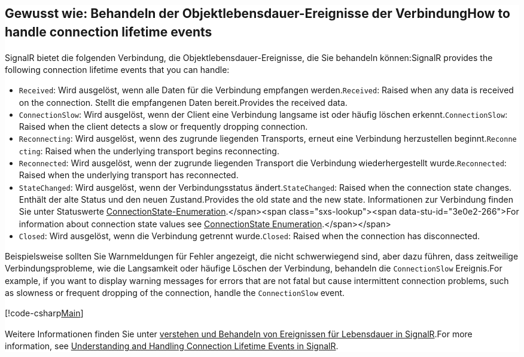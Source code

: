 ## <a name="how-to-handle-connection-lifetime-events"></a><span data-ttu-id="3e0e2-257">Gewusst wie: Behandeln der Objektlebensdauer-Ereignisse der Verbindung</span><span class="sxs-lookup"><span data-stu-id="3e0e2-257">How to handle connection lifetime events</span></span>

<span data-ttu-id="3e0e2-258">SignalR bietet die folgenden Verbindung, die Objektlebensdauer-Ereignisse, die Sie behandeln können:</span><span class="sxs-lookup"><span data-stu-id="3e0e2-258">SignalR provides the following connection lifetime events that you can handle:</span></span>

- <span data-ttu-id="3e0e2-259">`Received`: Wird ausgelöst, wenn alle Daten für die Verbindung empfangen werden.</span><span class="sxs-lookup"><span data-stu-id="3e0e2-259">`Received`: Raised when any data is received on the connection.</span></span> <span data-ttu-id="3e0e2-260">Stellt die empfangenen Daten bereit.</span><span class="sxs-lookup"><span data-stu-id="3e0e2-260">Provides the received data.</span></span>
- <span data-ttu-id="3e0e2-261">`ConnectionSlow`: Wird ausgelöst, wenn der Client eine Verbindung langsame ist oder häufig löschen erkennt.</span><span class="sxs-lookup"><span data-stu-id="3e0e2-261">`ConnectionSlow`: Raised when the client detects a slow or frequently dropping connection.</span></span>
- <span data-ttu-id="3e0e2-262">`Reconnecting`: Wird ausgelöst, wenn des zugrunde liegenden Transports, erneut eine Verbindung herzustellen beginnt.</span><span class="sxs-lookup"><span data-stu-id="3e0e2-262">`Reconnecting`: Raised when the underlying transport begins reconnecting.</span></span>
- <span data-ttu-id="3e0e2-263">`Reconnected`: Wird ausgelöst, wenn der zugrunde liegenden Transport die Verbindung wiederhergestellt wurde.</span><span class="sxs-lookup"><span data-stu-id="3e0e2-263">`Reconnected`: Raised when the underlying transport has reconnected.</span></span>
- <span data-ttu-id="3e0e2-264">`StateChanged`: Wird ausgelöst, wenn der Verbindungsstatus ändert.</span><span class="sxs-lookup"><span data-stu-id="3e0e2-264">`StateChanged`: Raised when the connection state changes.</span></span> <span data-ttu-id="3e0e2-265">Enthält der alte Status und den neuen Zustand.</span><span class="sxs-lookup"><span data-stu-id="3e0e2-265">Provides the old state and the new state.</span></span> <span data-ttu-id="3e0e2-266">Informationen zur Verbindung finden Sie unter Statuswerte [ConnectionState-Enumeration](https://msdn.microsoft.com/library/microsoft.aspnet.signalr.client.connectionstate(v=vs.111).aspx).</span><span class="sxs-lookup"><span data-stu-id="3e0e2-266">For information about connection state values see [ConnectionState Enumeration](https://msdn.microsoft.com/library/microsoft.aspnet.signalr.client.connectionstate(v=vs.111).aspx).</span></span>
- <span data-ttu-id="3e0e2-267">`Closed`: Wird ausgelöst, wenn die Verbindung getrennt wurde.</span><span class="sxs-lookup"><span data-stu-id="3e0e2-267">`Closed`: Raised when the connection has disconnected.</span></span>

<span data-ttu-id="3e0e2-268">Beispielsweise sollten Sie Warnmeldungen für Fehler angezeigt, die nicht schwerwiegend sind, aber dazu führen, dass zeitweilige Verbindungsprobleme, wie die Langsamkeit oder häufige Löschen der Verbindung, behandeln die `ConnectionSlow` Ereignis.</span><span class="sxs-lookup"><span data-stu-id="3e0e2-268">For example, if you want to display warning messages for errors that are not fatal but cause intermittent connection problems, such as slowness or frequent dropping of the connection, handle the `ConnectionSlow` event.</span></span>

[!code-csharp[Main](hubs-api-guide-net-client/samples/sample30.cs)]

<span data-ttu-id="3e0e2-269">Weitere Informationen finden Sie unter [verstehen und Behandeln von Ereignissen für Lebensdauer in SignalR](handling-connection-lifetime-events.md).</span><span class="sxs-lookup"><span data-stu-id="3e0e2-269">For more information, see [Understanding and Handling Connection Lifetime Events in SignalR](handling-connection-lifetime-events.md).</span></span>

<a id="handleerrors"></a>
